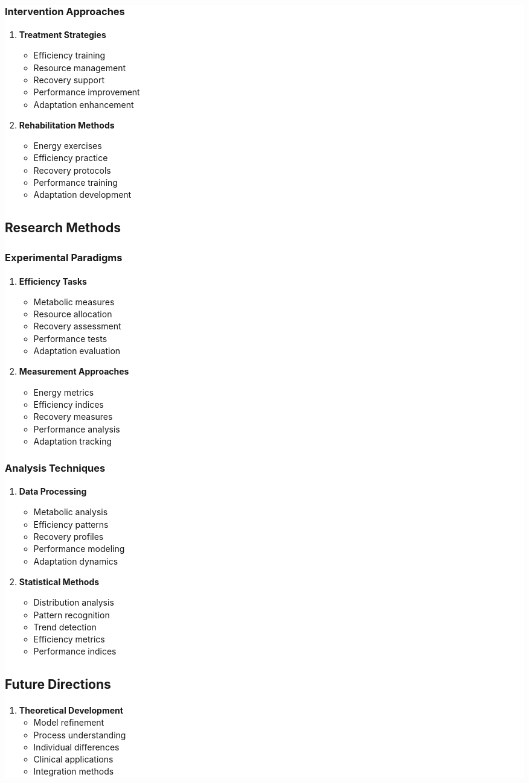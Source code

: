 ### Intervention Approaches
1. **Treatment Strategies**
   - Efficiency training
   - Resource management
   - Recovery support
   - Performance improvement
   - Adaptation enhancement

2. **Rehabilitation Methods**
   - Energy exercises
   - Efficiency practice
   - Recovery protocols
   - Performance training
   - Adaptation development

## Research Methods

### Experimental Paradigms
1. **Efficiency Tasks**
   - Metabolic measures
   - Resource allocation
   - Recovery assessment
   - Performance tests
   - Adaptation evaluation

2. **Measurement Approaches**
   - Energy metrics
   - Efficiency indices
   - Recovery measures
   - Performance analysis
   - Adaptation tracking

### Analysis Techniques
1. **Data Processing**
   - Metabolic analysis
   - Efficiency patterns
   - Recovery profiles
   - Performance modeling
   - Adaptation dynamics

2. **Statistical Methods**
   - Distribution analysis
   - Pattern recognition
   - Trend detection
   - Efficiency metrics
   - Performance indices

## Future Directions

1. **Theoretical Development**
   - Model refinement
   - Process understanding
   - Individual differences
   - Clinical applications
   - Integration methods
